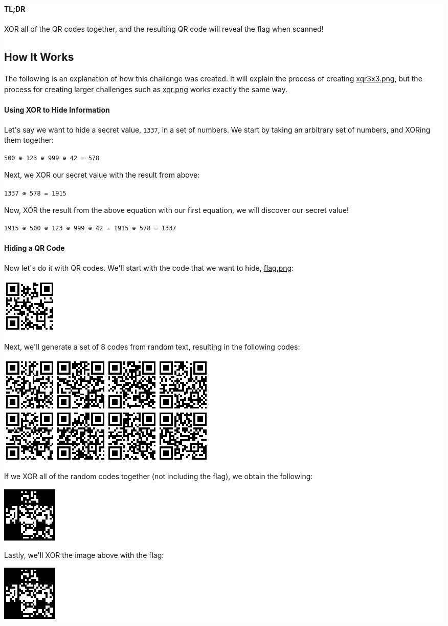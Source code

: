 #### TL;DR
XOR all of the QR codes together, and the resulting QR code will reveal the flag when scanned!


## How It Works

The following is an explanation of how this challenge was created.  It will explain the process of creating [xqr3x3.png](./img/xqr3x3.png), but the process for creating larger challenges such as [xqr.png](./xqr.png) works exactly the same way.

#### Using XOR to Hide Information

Let's say we want to hide a secret value, `1337`, in a set of numbers.  We start by taking an arbitrary set of numbers, and XORing them together:

`500 ⊕ 123 ⊕ 999 ⊕ 42 = 578`

Next, we XOR our secret value with the result from above:

`1337 ⊕ 578 = 1915`

Now, XOR the result from the above equation with our first equation, we will discover our secret value!

`1915 ⊕ 500 ⊕ 123 ⊕ 999 ⊕ 42 = 1915 ⊕ 578 = 1337`

#### Hiding a QR Code

Now let's do it with QR codes.  We'll start with the code that we want to hide, [flag.png](./img/flag.png):

<img src="./img/flag.png" width="100" style="image-rendering: optimizeSpeed; image-rendering: -moz-crisp-edges; image-rendering: -o-crisp-edges; image-rendering: -webkit-optimize-contrast; image-rendering: pixelated; image-rendering: optimize-contrast; -ms-interpolation-mode: nearest-neighbor;"><br>

Next, we'll generate a set of 8 codes from random text, resulting in the following codes:

<img src="./img/random.png" width="400" style="image-rendering: optimizeSpeed; image-rendering: -moz-crisp-edges; image-rendering: -o-crisp-edges; image-rendering: -webkit-optimize-contrast; image-rendering: pixelated; image-rendering: optimize-contrast; -ms-interpolation-mode: nearest-neighbor;"><br>

If we XOR all of the random codes together (not including the flag), we obtain the following:

<img src="./img/random_xored.png" width="100" style="image-rendering: optimizeSpeed; image-rendering: -moz-crisp-edges; image-rendering: -o-crisp-edges; image-rendering: -webkit-optimize-contrast; image-rendering: pixelated; image-rendering: optimize-contrast; -ms-interpolation-mode: nearest-neighbor;"><br>

Lastly, we'll XOR the image above with the flag:

<img src="./img/random_xored.png" width="100" style="image-rendering: optimizeSpeed; image-rendering: -moz-crisp-edges; image-rendering: -o-crisp-edges; image-rendering: -webkit-optimize-contrast; image-rendering: pixelated; image-rendering: optimize-contrast; -ms-interpolation-mode: nearest-neighbor;">